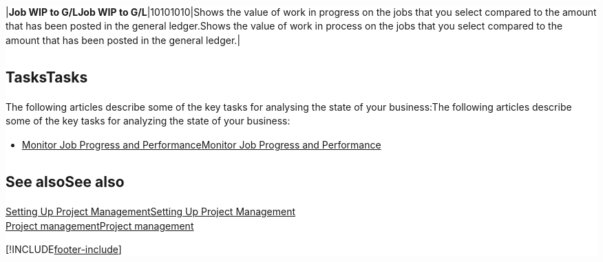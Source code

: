 |<span data-ttu-id="f28d0-146">**Job WIP to G/L**</span><span class="sxs-lookup"><span data-stu-id="f28d0-146">**Job WIP to G/L**</span></span>|<span data-ttu-id="f28d0-147">1010</span><span class="sxs-lookup"><span data-stu-id="f28d0-147">1010</span></span>|<span data-ttu-id="f28d0-148">Shows the value of work in progress on the jobs that you select compared to the amount that has been posted in the general ledger.</span><span class="sxs-lookup"><span data-stu-id="f28d0-148">Shows the value of work in process on the jobs that you select compared to the amount that has been posted in the general ledger.</span></span>|




## <a name="tasks"></a><span data-ttu-id="f28d0-149">Tasks</span><span class="sxs-lookup"><span data-stu-id="f28d0-149">Tasks</span></span>

<span data-ttu-id="f28d0-150">The following articles describe some of the key tasks for analysing the state of your business:</span><span class="sxs-lookup"><span data-stu-id="f28d0-150">The following articles describe some of the key tasks for analyzing the state of your business:</span></span>

* [<span data-ttu-id="f28d0-151">Monitor Job Progress and Performance</span><span class="sxs-lookup"><span data-stu-id="f28d0-151">Monitor Job Progress and Performance</span></span>](projects-how-monitor-progress-performance.md)  


## <a name="see-also"></a><span data-ttu-id="f28d0-152">See also</span><span class="sxs-lookup"><span data-stu-id="f28d0-152">See also</span></span>

[<span data-ttu-id="f28d0-153">Setting Up Project Management</span><span class="sxs-lookup"><span data-stu-id="f28d0-153">Setting Up Project Management</span></span>](projects-setup-projects.md)  
[<span data-ttu-id="f28d0-154">Project management</span><span class="sxs-lookup"><span data-stu-id="f28d0-154">Project management</span></span>](projects-manage-projects.md)  

[!INCLUDE[footer-include](includes/footer-banner.md)]
